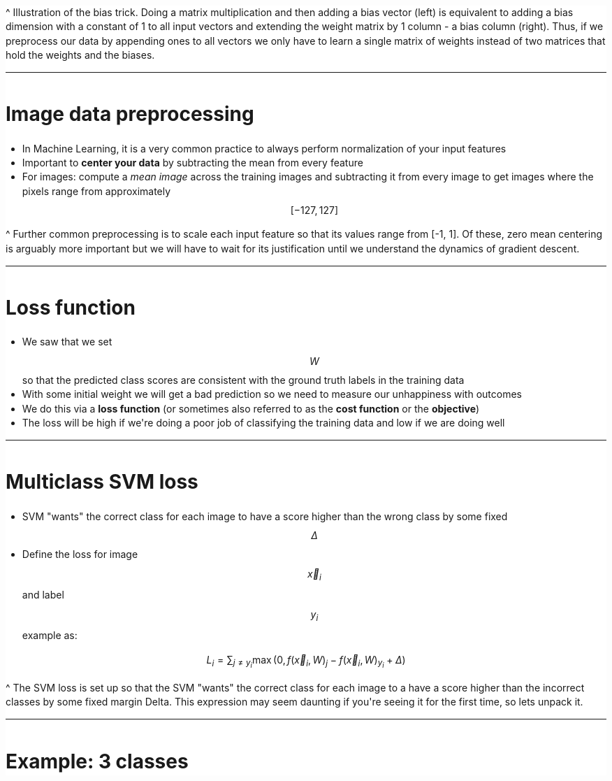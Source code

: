 ^ Illustration of the bias trick. Doing a matrix multiplication and then adding a bias vector (left) is equivalent to adding a bias dimension with a constant of 1 to all input vectors and extending the weight matrix by 1 column - a bias column (right). Thus, if we preprocess our data by appending ones to all vectors we only have to learn a single matrix of weights instead of two matrices that hold the weights and the biases.

---

# Image data preprocessing

* In Machine Learning, it is a very common practice to always perform normalization of your input features
* Important to **center your data** by subtracting the mean from every feature
* For images: compute a *mean image* across the training images and subtracting it from every image to get images where the pixels range from approximately $$[-127, 127]$$

^ Further common preprocessing is to scale each input feature so that its values range from [-1, 1]. Of these, zero mean centering is arguably more important but we will have to wait for its justification until we understand the dynamics of gradient descent.

---

# Loss function

* We saw that we set $$W$$ so that the predicted class scores are consistent with the ground truth labels in the training data
* With some initial weight we will get a bad prediction so we need to measure our unhappiness with outcomes
* We do this via a **loss function** (or sometimes also referred to as the **cost function** or the **objective**)
* The loss will be high if we're doing a poor job of classifying the training data and low if we are doing well

---

# Multiclass SVM loss

* SVM "wants" the correct class for each image to have a score higher than the wrong class by some fixed $$\Delta$$
* Define the loss for image $$\vec{x}_i$$ and label $$y_i$$ example as:

$$
L_i = \sum_{j\neq y_i} \max(0, f(\vec{x}_i, W)_j - f(\vec{x}_i, W)_{y_i} + \Delta)
$$

^ The SVM loss is set up so that the SVM "wants" the correct class for each image to a have a score higher than the incorrect classes by some fixed margin Delta. This expression may seem daunting if you're seeing it for the first time, so lets unpack it.

---

# Example: 3 classes
